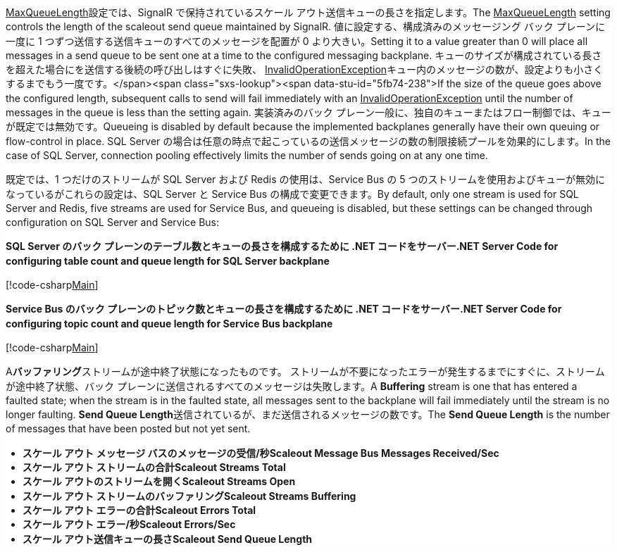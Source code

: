 <span data-ttu-id="5fb74-236">[MaxQueueLength](https://msdn.microsoft.com/library/microsoft.aspnet.signalr.messaging.scaleoutconfiguration.maxqueuelength(v=vs.118).aspx)設定では、SignalR で保持されているスケール アウト送信キューの長さを指定します。</span><span class="sxs-lookup"><span data-stu-id="5fb74-236">The [MaxQueueLength](https://msdn.microsoft.com/library/microsoft.aspnet.signalr.messaging.scaleoutconfiguration.maxqueuelength(v=vs.118).aspx) setting controls the length of the scaleout send queue maintained by SignalR.</span></span> <span data-ttu-id="5fb74-237">値に設定する、構成済みのメッセージング バック プレーンに一度に 1 つずつ送信する送信キューのすべてのメッセージを配置が 0 より大きい。</span><span class="sxs-lookup"><span data-stu-id="5fb74-237">Setting it to a value greater than 0 will place all messages in a send queue to be sent one at a time to the configured messaging backplane.</span></span> <span data-ttu-id="5fb74-238">キューのサイズが構成されている長さを超えた場合にを送信する後続の呼び出しはすぐに失敗、 [InvalidOperationException](https://msdn.microsoft.com/library/system.invalidoperationexception(v=vs.118).aspx)キュー内のメッセージの数が、設定よりも小さくするまでもう一度です。</span><span class="sxs-lookup"><span data-stu-id="5fb74-238">If the size of the queue goes above the configured length, subsequent calls to send will fail immediately with an [InvalidOperationException](https://msdn.microsoft.com/library/system.invalidoperationexception(v=vs.118).aspx) until the number of messages in the queue is less than the setting again.</span></span> <span data-ttu-id="5fb74-239">実装済みのバック プレーン一般に、独自のキューまたはフロー制御では、キューが既定では無効です。</span><span class="sxs-lookup"><span data-stu-id="5fb74-239">Queueing is disabled by default because the implemented backplanes generally have their own queuing or flow-control in place.</span></span> <span data-ttu-id="5fb74-240">SQL Server の場合は任意の時点で起こっているの送信メッセージの数の制限接続プールを効果的にします。</span><span class="sxs-lookup"><span data-stu-id="5fb74-240">In the case of SQL Server, connection pooling effectively limits the number of sends going on at any one time.</span></span>

<span data-ttu-id="5fb74-241">既定では、1 つだけのストリームが SQL Server および Redis の使用は、Service Bus の 5 つのストリームを使用およびキューが無効になっているがこれらの設定は、SQL Server と Service Bus の構成で変更できます。</span><span class="sxs-lookup"><span data-stu-id="5fb74-241">By default, only one stream is used for SQL Server and Redis, five streams are used for Service Bus, and queueing is disabled, but these settings can be changed through configuration on SQL Server and Service Bus:</span></span>

<span data-ttu-id="5fb74-242">**SQL Server のバック プレーンのテーブル数とキューの長さを構成するために .NET コードをサーバー**</span><span class="sxs-lookup"><span data-stu-id="5fb74-242">**.NET Server Code for configuring table count and queue length for SQL Server backplane**</span></span>

[!code-csharp[Main](signalr-performance/samples/sample9.cs)]

<span data-ttu-id="5fb74-243">**Service Bus のバック プレーンのトピック数とキューの長さを構成するために .NET コードをサーバー**</span><span class="sxs-lookup"><span data-stu-id="5fb74-243">**.NET Server Code for configuring topic count and queue length for Service Bus backplane**</span></span>

[!code-csharp[Main](signalr-performance/samples/sample10.cs)]

<span data-ttu-id="5fb74-244">A**バッファリング**ストリームが途中終了状態になったものです。 ストリームが不要になったエラーが発生するまでにすぐに、ストリームが途中終了状態、バック プレーンに送信されるすべてのメッセージは失敗します。</span><span class="sxs-lookup"><span data-stu-id="5fb74-244">A **Buffering** stream is one that has entered a faulted state; when the stream is in the faulted state, all messages sent to the backplane will fail immediately until the stream is no longer faulting.</span></span> <span data-ttu-id="5fb74-245">**Send Queue Length**送信されているが、まだ送信されるメッセージの数です。</span><span class="sxs-lookup"><span data-stu-id="5fb74-245">The **Send Queue Length** is the number of messages that have been posted but not yet sent.</span></span>

- <span data-ttu-id="5fb74-246">**スケール アウト メッセージ バスのメッセージの受信/秒**</span><span class="sxs-lookup"><span data-stu-id="5fb74-246">**Scaleout Message Bus Messages Received/Sec**</span></span>
- <span data-ttu-id="5fb74-247">**スケール アウト ストリームの合計**</span><span class="sxs-lookup"><span data-stu-id="5fb74-247">**Scaleout Streams Total**</span></span>
- <span data-ttu-id="5fb74-248">**スケール アウトのストリームを開く**</span><span class="sxs-lookup"><span data-stu-id="5fb74-248">**Scaleout Streams Open**</span></span>
- <span data-ttu-id="5fb74-249">**スケール アウト ストリームのバッファリング**</span><span class="sxs-lookup"><span data-stu-id="5fb74-249">**Scaleout Streams Buffering**</span></span>
- <span data-ttu-id="5fb74-250">**スケール アウト エラーの合計**</span><span class="sxs-lookup"><span data-stu-id="5fb74-250">**Scaleout Errors Total**</span></span>
- <span data-ttu-id="5fb74-251">**スケール アウト エラー/秒**</span><span class="sxs-lookup"><span data-stu-id="5fb74-251">**Scaleout Errors/Sec**</span></span>
- <span data-ttu-id="5fb74-252">**スケール アウト送信キューの長さ**</span><span class="sxs-lookup"><span data-stu-id="5fb74-252">**Scaleout Send Queue Length**</span></span>
